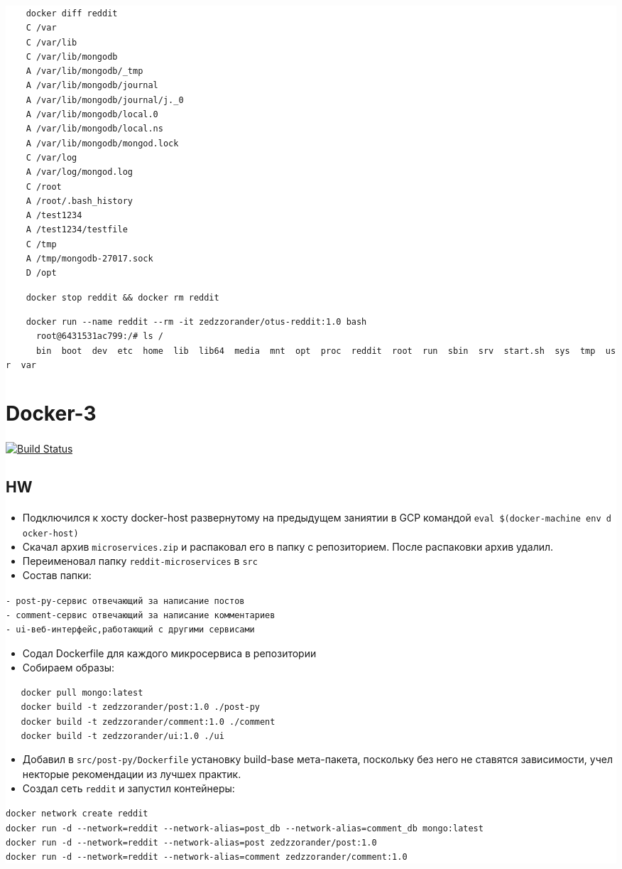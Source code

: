 ```
    docker diff reddit
    C /var
    C /var/lib
    C /var/lib/mongodb
    A /var/lib/mongodb/_tmp
    A /var/lib/mongodb/journal
    A /var/lib/mongodb/journal/j._0
    A /var/lib/mongodb/local.0
    A /var/lib/mongodb/local.ns
    A /var/lib/mongodb/mongod.lock
    C /var/log
    A /var/log/mongod.log
    C /root
    A /root/.bash_history
    A /test1234
    A /test1234/testfile
    C /tmp
    A /tmp/mongodb-27017.sock
    D /opt
```

```
    docker stop reddit && docker rm reddit
```    

```
    docker run --name reddit --rm -it zedzzorander/otus-reddit:1.0 bash
      root@6431531ac799:/# ls /
      bin  boot  dev  etc  home  lib  lib64  media  mnt  opt  proc  reddit  root  run  sbin  srv  start.sh  sys  tmp  usr  var
```
# Docker-3
[![Build Status](https://travis-ci.com/Otus-DevOps-2019-08/zzzorander_microservices.svg?branch=docker-3)](https://travis-ci.com/Otus-DevOps-2019-08/zzzorander_microservices)
## HW
- Подключился к хосту docker-host развернутому на предыдущем заниятии в GCP командой `eval $(docker-machine env docker-host)`
- Скачал архив `microservices.zip`  и распаковал его в папку с репозиторием. После распаковки архив удалил.
- Переименовал папку `reddit-microservices` в `src`
- Состав папки:
```
- post-py-сервис отвечающий за написание постов
- comment-сервис отвечающий за написание комментариев
- ui-веб-интерфейс,работающий с другими сервисами

```
- Содал Dockerfile для каждого микросервиса в репозитории
- Собираем образы:
```
   docker pull mongo:latest
   docker build -t zedzzorander/post:1.0 ./post-py
   docker build -t zedzzorander/comment:1.0 ./comment
   docker build -t zedzzorander/ui:1.0 ./ui
```
- Добавил в `src/post-py/Dockerfile` установку build-base мета-пакета, поскольку без него не ставятся зависимости, учел некторые рекомендации из лучшех практик.
- Создал сеть `reddit` и запустил контейнеры:
```
docker network create reddit
docker run -d --network=reddit --network-alias=post_db --network-alias=comment_db mongo:latest
docker run -d --network=reddit --network-alias=post zedzzorander/post:1.0
docker run -d --network=reddit --network-alias=comment zedzzorander/comment:1.0
```